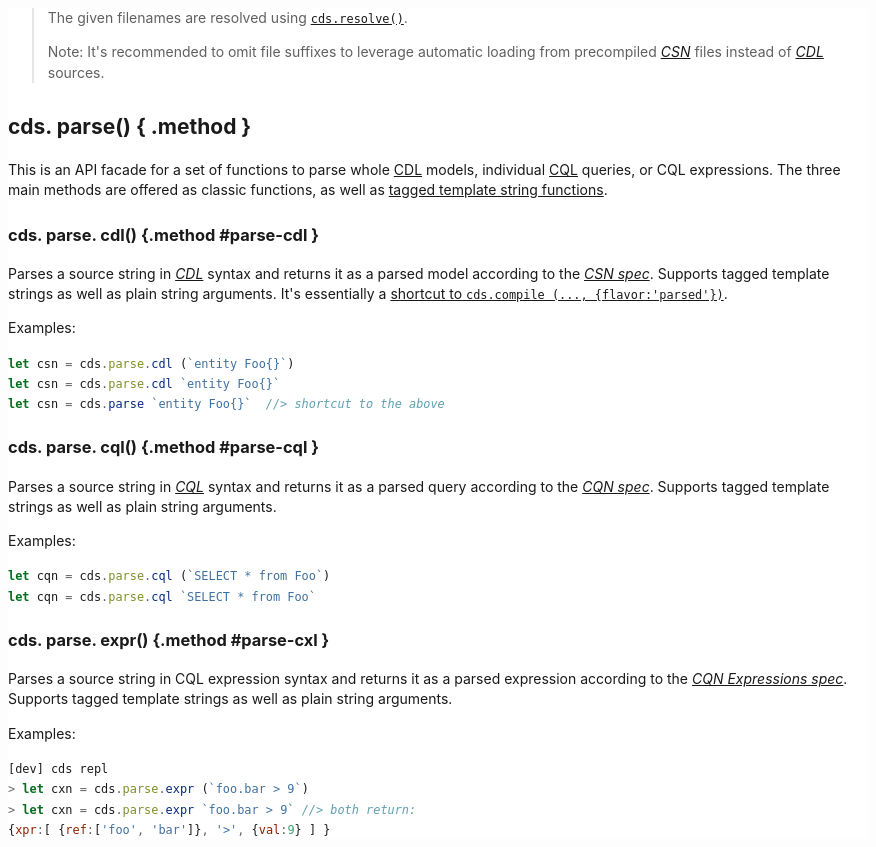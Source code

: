 > The given filenames are resolved using [`cds.resolve()`](#cds-resolve).
>
>  Note: It's recommended to omit file suffixes to leverage automatic loading from precompiled _[CSN](../cds/csn)_ files instead of _[CDL](../cds/cdl.md)_ sources.



## cds. parse() { .method }

This is an API facade for a set of functions to parse whole [CDL](../cds/cdl) models, individual [CQL](../cds/cql) queries, or CQL expressions.
The three main methods are offered as classic functions, as well as [tagged template string functions](https://developer.mozilla.org/docs/Web/JavaScript/Reference/Template_literals).



### cds. parse. cdl() {.method #parse-cdl }

Parses a source string in _[CDL](../cds/cdl)_ syntax and returns it as a parsed model according to the [_CSN spec_](../cds/csn). Supports tagged template strings as well as plain string arguments.
It's essentially a [shortcut to `cds.compile (..., {flavor:'parsed'})`](#cds-compile).

Examples:
```js
let csn = cds.parse.cdl (`entity Foo{}`)
let csn = cds.parse.cdl `entity Foo{}`
let csn = cds.parse `entity Foo{}`  //> shortcut to the above
```



### cds. parse. cql() {.method #parse-cql }

Parses a source string in _[CQL](../cds/cql)_ syntax and returns it as a parsed query according to the [_CQN spec_](../cds/cqn). Supports tagged template strings as well as plain string arguments.

Examples:
```js
let cqn = cds.parse.cql (`SELECT * from Foo`)
let cqn = cds.parse.cql `SELECT * from Foo`
```



### cds. parse. expr() {.method #parse-cxl }

Parses a source string in CQL expression syntax and returns it as a parsed expression according to the [_CQN Expressions spec_](../cds/cxn#operators). Supports tagged template strings as well as plain string arguments.

Examples:
```js
[dev] cds repl
> let cxn = cds.parse.expr (`foo.bar > 9`)
> let cxn = cds.parse.expr `foo.bar > 9` //> both return:
{xpr:[ {ref:['foo', 'bar']}, '>', {val:9} ] }
```
